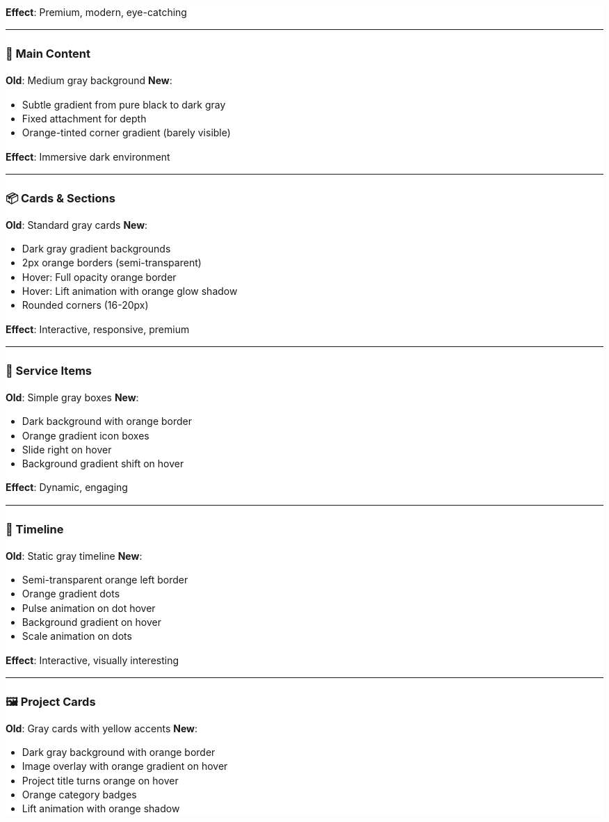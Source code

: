 **Effect**: Premium, modern, eye-catching

---

### 📄 Main Content
**Old**: Medium gray background
**New**:
- Subtle gradient from pure black to dark gray
- Fixed attachment for depth
- Orange-tinted corner gradient (barely visible)

**Effect**: Immersive dark environment

---

### 📦 Cards & Sections
**Old**: Standard gray cards
**New**:
- Dark gray gradient backgrounds
- 2px orange borders (semi-transparent)
- Hover: Full opacity orange border
- Hover: Lift animation with orange glow shadow
- Rounded corners (16-20px)

**Effect**: Interactive, responsive, premium

---

### 🎨 Service Items
**Old**: Simple gray boxes
**New**:
- Dark background with orange border
- Orange gradient icon boxes
- Slide right on hover
- Background gradient shift on hover

**Effect**: Dynamic, engaging

---

### 📅 Timeline
**Old**: Static gray timeline
**New**:
- Semi-transparent orange left border
- Orange gradient dots
- Pulse animation on dot hover
- Background gradient on hover
- Scale animation on dots

**Effect**: Interactive, visually interesting

---

### 🖼️ Project Cards
**Old**: Gray cards with yellow accents
**New**:
- Dark gray background with orange border
- Image overlay with orange gradient on hover
- Project title turns orange on hover
- Orange category badges
- Lift animation with orange shadow
